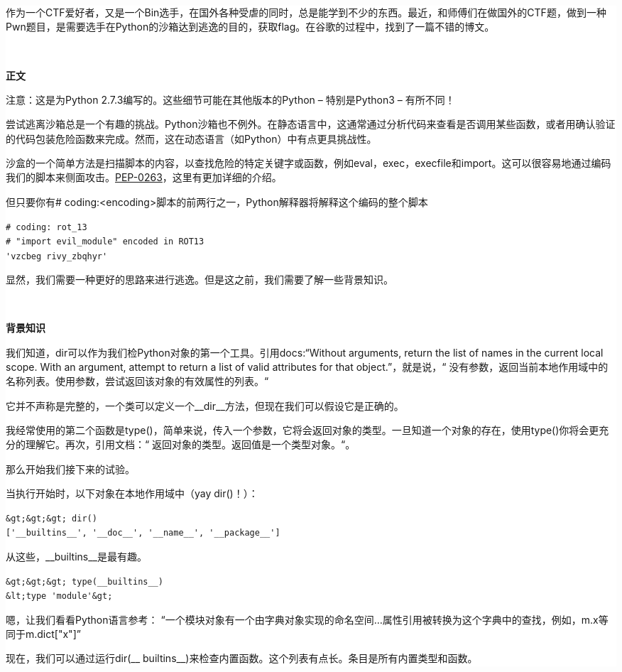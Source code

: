 作为一个CTF爱好者，又是一个Bin选手，在国外各种受虐的同时，总是能学到不少的东西。最近，和师傅们在做国外的CTF题，做到一种Pwn题目，是需要选手在Python的沙箱达到逃逸的目的，获取flag。在谷歌的过程中，找到了一篇不错的博文。

<br>

**正文**

注意：这是为Python 2.7.3编写的。这些细节可能在其他版本的Python – 特别是Python3 – 有所不同！

尝试逃离沙箱总是一个有趣的挑战。Python沙箱也不例外。在静态语言中，这通常通过分析代码来查看是否调用某些函数，或者用确认验证的代码包装危险函数来完成。然而，这在动态语言（如Python）中有点更具挑战性。

沙盒的一个简单方法是扫描脚本的内容，以查找危险的特定关键字或函数，例如eval，exec，execfile和import。这可以很容易地通过编码我们的脚本来侧面攻击。[PEP-0263](http://www.python.org/dev/peps/pep-0263/)，这里有更加详细的介绍。

但只要你有# coding:&lt;encoding&gt;脚本的前两行之一，Python解释器将解释这个编码的整个脚本



```
# coding: rot_13
# "import evil_module" encoded in ROT13
'vzcbeg rivy_zbqhyr'
```

显然，我们需要一种更好的思路来进行逃逸。但是这之前，我们需要了解一些背景知识。

<br>

**背景知识**

我们知道，dir可以作为我们检Python对象的第一个工具。引用docs:“Without arguments, return the list of names in the current local scope. With an argument, attempt to return a list of valid attributes for that object.”，就是说，“ 没有参数，返回当前本地作用域中的名称列表。使用参数，尝试返回该对象的有效属性的列表。“

它并不声称是完整的，一个类可以定义一个__dir__方法，但现在我们可以假设它是正确的。

我经常使用的第二个函数是type()，简单来说，传入一个参数，它将会返回对象的类型。一旦知道一个对象的存在，使用type()你将会更充分的理解它。再次，引用文档：“ 返回对象的类型。返回值是一个类型对象。“。

那么开始我们接下来的试验。

当执行开始时，以下对象在本地作用域中（yay dir()！）：



```
&gt;&gt;&gt; dir()
['__builtins__', '__doc__', '__name__', '__package__']
```

从这些，__builtins__是最有趣。



```
&gt;&gt;&gt; type(__builtins__)
&lt;type 'module'&gt;
```

嗯，让我们看看Python语言参考： “一个模块对象有一个由字典对象实现的命名空间…属性引用被转换为这个字典中的查找，例如，m.x等同于m.dict["x"]”

现在，我们可以通过运行dir(__ builtins__)来检查内置函数。这个列表有点长。条目是所有内置类型和函数。
